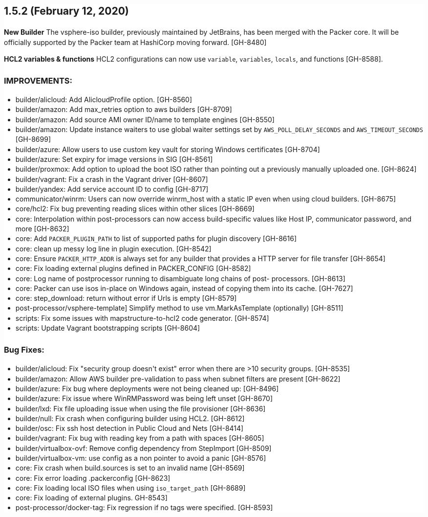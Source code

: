 ## 1.5.2 (February 12, 2020)
**New Builder** The vsphere-iso builder, previously maintained by JetBrains,
has been merged with the Packer core. It will be officially supported by the
Packer team at HashiCorp moving forward. [GH-8480]

**HCL2 variables & functions** HCL2 configurations can now use `variable`,
`variables`, `locals`, and functions [GH-8588].

### IMPROVEMENTS:
* builder/alicloud: Add AlicloudProfile option. [GH-8560]
* builder/amazon: Add max_retries option to aws builders [GH-8709]
* builder/amazon: Add source AMI owner ID/name to template engines [GH-8550]
* builder/amazon: Update instance waiters to use global waiter settings set by
    `AWS_POLL_DELAY_SECONDS` and `AWS_TIMEOUT_SECONDS` [GH-8699]
* builder/azure: Allow users to use custom key vault for storing Windows
    certificates [GH-8704]
* builder/azure: Set expiry for image versions in SIG [GH-8561]
* builder/proxmox: Add option to upload the boot ISO rather than pointing out a
    previously manually uploaded one. [GH-8624]
* builder/vagrant: Fix a crash in the Vagrant driver [GH-8607]
* builder/yandex: Add service account ID to config [GH-8717]
* communicator/winrm: Users can now override winrm_host with a static IP even
    when using cloud builders. [GH-8675]
* core/hcl2: Fix bug preventing reading slices within other slices [GH-8669]
* core:  Interpolation within post-processors can now access build-specific
    values like Host IP, communicator password, and more [GH-8632]
* core: Add `PACKER_PLUGIN_PATH` to list of supported paths for plugin
    discovery [GH-8616]
* core: clean up messy log line in plugin execution. [GH-8542]
* core: Ensure `PACKER_HTTP_ADDR` is always set for any builder that provides a
    HTTP server for file transfer [GH-8654]
* core: Fix loading external plugins defined in PACKER_CONFIG [GH-8582]
* core: Log name of postprocessor running to disambiguate long chains of post-
    processors. [GH-8613]
* core: Packer can use isos in-place on Windows again, instead of copying them
    into its cache. [GH-7627]
* core: step_download: return without error if Urls is empty [GH-8579]
* post-processor/vsphere-template] Simplify method to use vm.MarkAsTemplate
    (optionally) [GH-8511]
* scripts: Fix some issues with mapstructure-to-hcl2 code generator. [GH-8574]
* scripts: Update Vagrant bootstrapping scripts [GH-8604]

### Bug Fixes:
* builder/alicloud: Fix "security group doesn't exist" error when there are >10
    security groups. [GH-8535]
* builder/amazon: Allow AWS builder pre-validation to pass when subnet filters
    are present [GH-8622]
* builder/azure: Fix bug where deployments were not being cleaned up: [GH-8496]
* builder/azure: Fix issue where WinRMPassword was being left unset [GH-8670]
* builder/lxd: Fix file uploading issue when using the file provisioner
    [GH-8636]
* builder/null: Fix crash when configuring builder using HCL2. [GH-8612]
* builder/osc: Fix ssh host detection in Public Cloud and Nets [GH-8414]
* builder/vagrant: Fix bug with reading key from a path with spaces [GH-8605]
* builder/virtualbox-ovf: Remove config dependency from StepImport [GH-8509]
* builder/virtualbox-vm: use config as a non pointer to avoid a panic [GH-8576]
* core: Fix crash when build.sources is set to an invalid name [GH-8569]
* core: Fix error loading .packerconfig [GH-8623]
* core: Fix loading local ISO files when using `iso_target_path` [GH-8689]
* core: Fix loading of external plugins. GH-8543]
* post-processor/docker-tag: Fix regression if no tags were specified.
    [GH-8593]